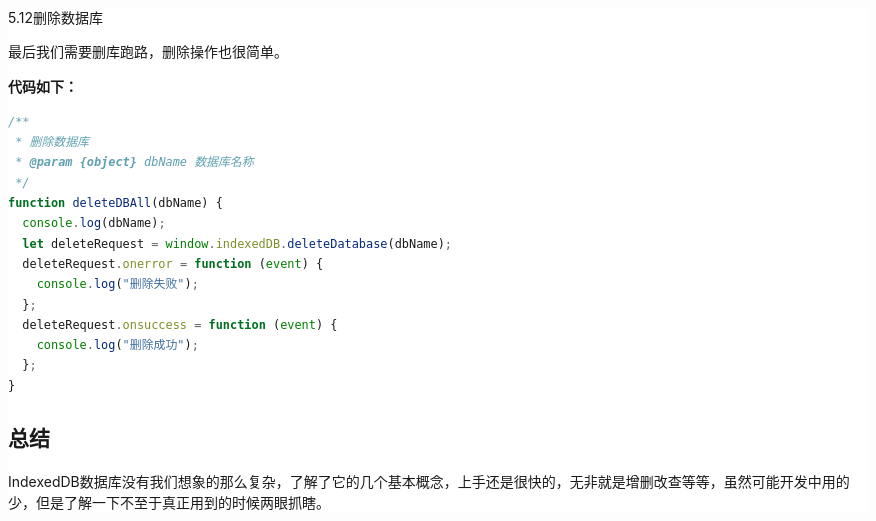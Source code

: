 5.12删除数据库

最后我们需要删库跑路，删除操作也很简单。

**代码如下：**

```js
/**
 * 删除数据库
 * @param {object} dbName 数据库名称
 */
function deleteDBAll(dbName) {
  console.log(dbName);
  let deleteRequest = window.indexedDB.deleteDatabase(dbName);
  deleteRequest.onerror = function (event) {
    console.log("删除失败");
  };
  deleteRequest.onsuccess = function (event) {
    console.log("删除成功");
  };
}
```

## 总结

IndexedDB数据库没有我们想象的那么复杂，了解了它的几个基本概念，上手还是很快的，无非就是增删改查等等，虽然可能开发中用的少，但是了解一下不至于真正用到的时候两眼抓瞎。
